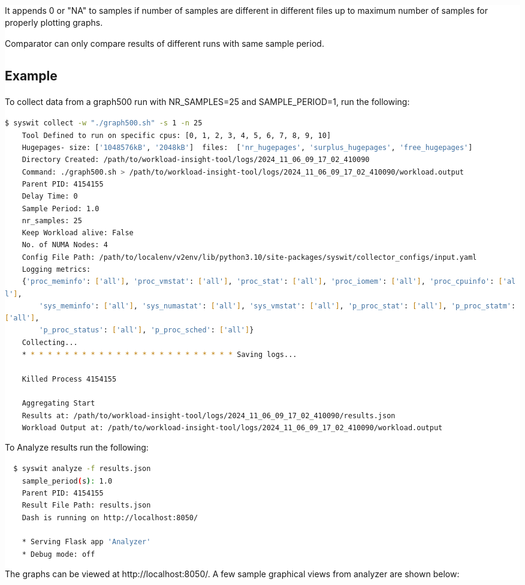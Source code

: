 It appends 0 or "NA" to samples if number of samples are different
in different files up to maximum number of samples for
properly plotting graphs.

Comparator can only compare results of different runs with same sample period.

## Example
To collect data from a graph500 run with NR_SAMPLES=25 and SAMPLE_PERIOD=1,
run the following:

```bash
$ syswit collect -w "./graph500.sh" -s 1 -n 25
    Tool Defined to run on specific cpus: [0, 1, 2, 3, 4, 5, 6, 7, 8, 9, 10]
    Hugepages- size: ['1048576kB', '2048kB']  files:  ['nr_hugepages', 'surplus_hugepages', 'free_hugepages']
    Directory Created: /path/to/workload-insight-tool/logs/2024_11_06_09_17_02_410090
    Command: ./graph500.sh > /path/to/workload-insight-tool/logs/2024_11_06_09_17_02_410090/workload.output
    Parent PID: 4154155
    Delay Time: 0
    Sample Period: 1.0
    nr_samples: 25
    Keep Workload alive: False
    No. of NUMA Nodes: 4
    Config File Path: /path/to/localenv/v2env/lib/python3.10/site-packages/syswit/collector_configs/input.yaml
    Logging metrics:
    {'proc_meminfo': ['all'], 'proc_vmstat': ['all'], 'proc_stat': ['all'], 'proc_iomem': ['all'], 'proc_cpuinfo': ['all'],
        'sys_meminfo': ['all'], 'sys_numastat': ['all'], 'sys_vmstat': ['all'], 'p_proc_stat': ['all'], 'p_proc_statm': ['all'],
        'p_proc_status': ['all'], 'p_proc_sched': ['all']}
    Collecting...
    * * * * * * * * * * * * * * * * * * * * * * * * * Saving logs...

    Killed Process 4154155

    Aggregating Start
    Results at: /path/to/workload-insight-tool/logs/2024_11_06_09_17_02_410090/results.json
    Workload Output at: /path/to/workload-insight-tool/logs/2024_11_06_09_17_02_410090/workload.output
```

To Analyze results run the following:
```bash
  $ syswit analyze -f results.json
    sample_period(s): 1.0
    Parent PID: 4154155
    Result File Path: results.json
    Dash is running on http://localhost:8050/

    * Serving Flask app 'Analyzer'
    * Debug mode: off
```
The graphs can be viewed at http://localhost:8050/. A few sample graphical views from analyzer are shown below:
